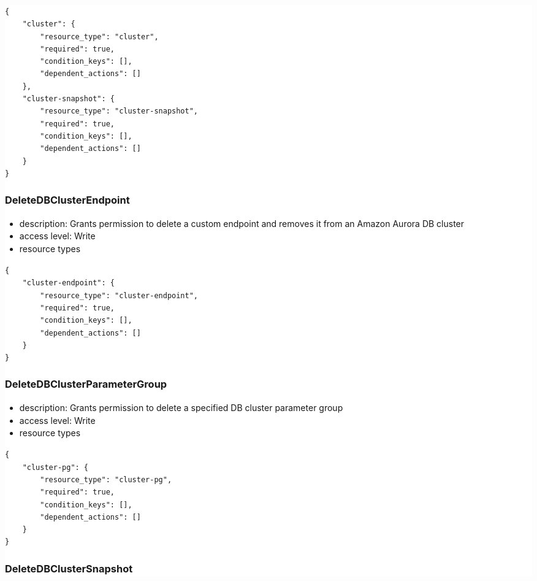 ```
{
    "cluster": {
        "resource_type": "cluster",
        "required": true,
        "condition_keys": [],
        "dependent_actions": []
    },
    "cluster-snapshot": {
        "resource_type": "cluster-snapshot",
        "required": true,
        "condition_keys": [],
        "dependent_actions": []
    }
}
```

### DeleteDBClusterEndpoint

- description: Grants permission to delete a custom endpoint and removes it from an Amazon Aurora DB cluster
- access level: Write
- resource types

```
{
    "cluster-endpoint": {
        "resource_type": "cluster-endpoint",
        "required": true,
        "condition_keys": [],
        "dependent_actions": []
    }
}
```

### DeleteDBClusterParameterGroup

- description: Grants permission to delete a specified DB cluster parameter group
- access level: Write
- resource types

```
{
    "cluster-pg": {
        "resource_type": "cluster-pg",
        "required": true,
        "condition_keys": [],
        "dependent_actions": []
    }
}
```

### DeleteDBClusterSnapshot
